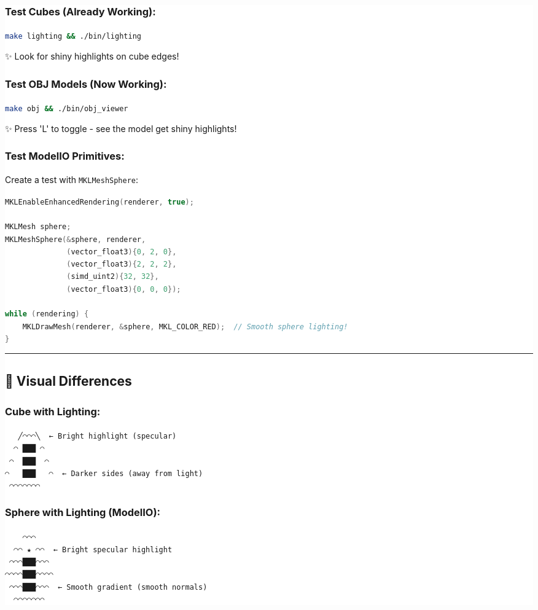### Test Cubes (Already Working):
```bash
make lighting && ./bin/lighting
```
✨ Look for shiny highlights on cube edges!

### Test OBJ Models (Now Working):
```bash
make obj && ./bin/obj_viewer
```
✨ Press 'L' to toggle - see the model get shiny highlights!

### Test ModelIO Primitives:
Create a test with `MKLMeshSphere`:
```c
MKLEnableEnhancedRendering(renderer, true);

MKLMesh sphere;
MKLMeshSphere(&sphere, renderer, 
              (vector_float3){0, 2, 0},
              (vector_float3){2, 2, 2},
              (simd_uint2){32, 32},
              (vector_float3){0, 0, 0});

while (rendering) {
    MKLDrawMesh(renderer, &sphere, MKL_COLOR_RED);  // Smooth sphere lighting!
}
```

---

## 🎨 Visual Differences

### Cube with Lighting:
```
   ╱◠◠◠╲  ← Bright highlight (specular)
  ◠ ███ ◠
 ◠  ███  ◠
◠   ███   ◠  ← Darker sides (away from light)
 ◠◠◠◠◠◠◠
```

### Sphere with Lighting (ModelIO):
```
    ◠◠◠
  ◠◠ ★ ◠◠  ← Bright specular highlight
 ◠◠◠███◠◠◠
◠◠◠◠███◠◠◠◠
 ◠◠◠███◠◠◠  ← Smooth gradient (smooth normals)
  ◠◠◠◠◠◠◠
```
